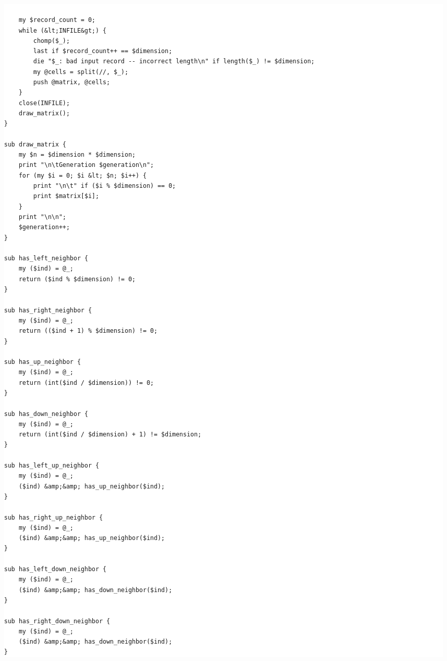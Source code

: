 ```

    my $record_count = 0;
    while (&lt;INFILE&gt;) {
        chomp($_);
        last if $record_count++ == $dimension;
        die "$_: bad input record -- incorrect length\n" if length($_) != $dimension;
        my @cells = split(//, $_);
        push @matrix, @cells;
    }
    close(INFILE);
    draw_matrix();
}

sub draw_matrix {
    my $n = $dimension * $dimension;
    print "\n\tGeneration $generation\n";
    for (my $i = 0; $i &lt; $n; $i++) {
        print "\n\t" if ($i % $dimension) == 0;
        print $matrix[$i];
    }
    print "\n\n";
    $generation++;
}

sub has_left_neighbor {
    my ($ind) = @_;
    return ($ind % $dimension) != 0;
}

sub has_right_neighbor {
    my ($ind) = @_;
    return (($ind + 1) % $dimension) != 0;
}

sub has_up_neighbor {
    my ($ind) = @_;
    return (int($ind / $dimension)) != 0;
}

sub has_down_neighbor {
    my ($ind) = @_;
    return (int($ind / $dimension) + 1) != $dimension;
}

sub has_left_up_neighbor {
    my ($ind) = @_;
    ($ind) &amp;&amp; has_up_neighbor($ind);
}

sub has_right_up_neighbor {
    my ($ind) = @_;
    ($ind) &amp;&amp; has_up_neighbor($ind);
}

sub has_left_down_neighbor {
    my ($ind) = @_;
    ($ind) &amp;&amp; has_down_neighbor($ind);
}

sub has_right_down_neighbor {
    my ($ind) = @_;
    ($ind) &amp;&amp; has_down_neighbor($ind);
}
```